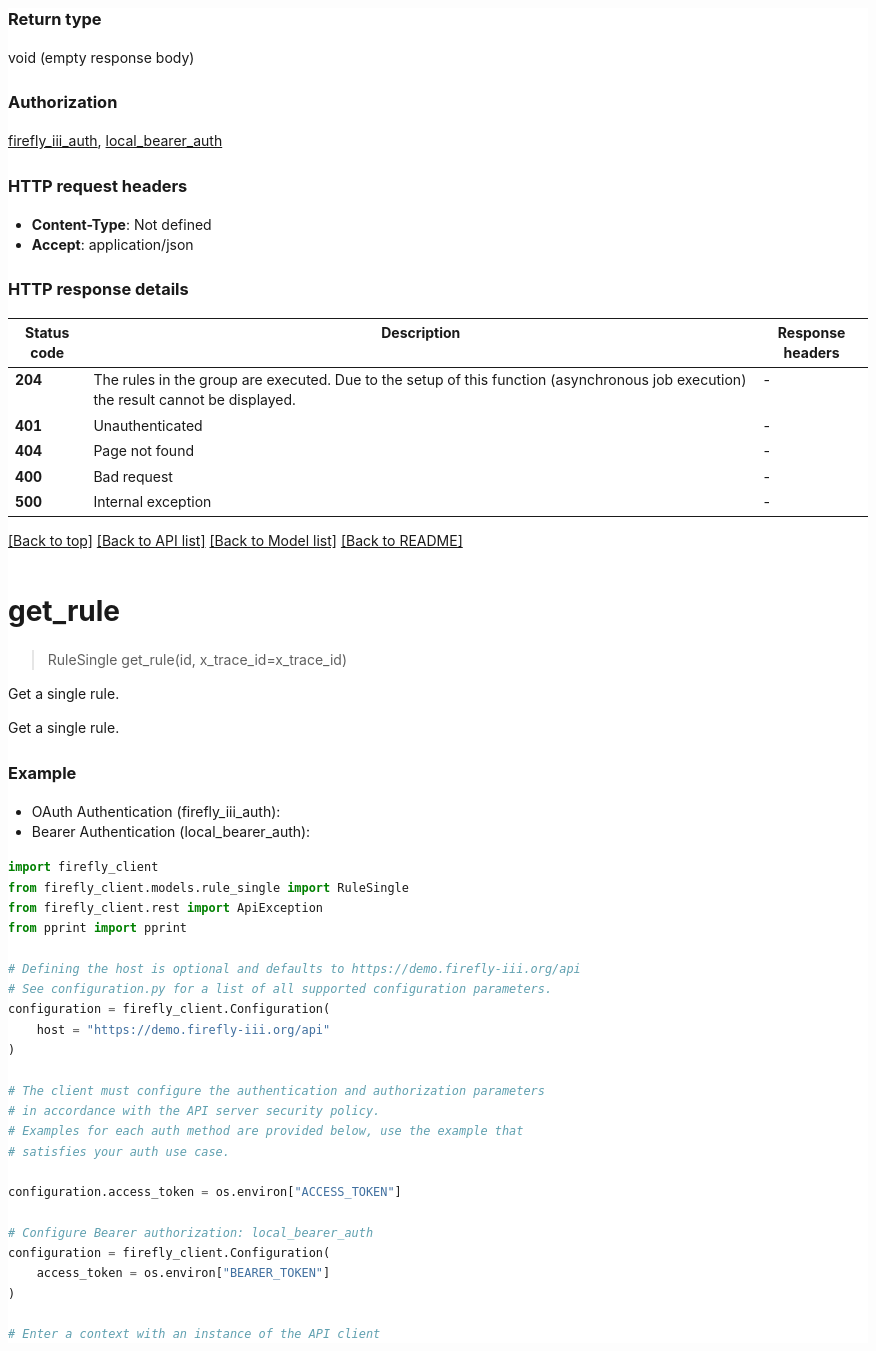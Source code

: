 ### Return type

void (empty response body)

### Authorization

[firefly_iii_auth](../README.md#firefly_iii_auth), [local_bearer_auth](../README.md#local_bearer_auth)

### HTTP request headers

 - **Content-Type**: Not defined
 - **Accept**: application/json

### HTTP response details

| Status code | Description | Response headers |
|-------------|-------------|------------------|
**204** | The rules in the group are executed. Due to the setup of this function (asynchronous job execution) the result cannot be displayed. |  -  |
**401** | Unauthenticated |  -  |
**404** | Page not found |  -  |
**400** | Bad request |  -  |
**500** | Internal exception |  -  |

[[Back to top]](#) [[Back to API list]](../README.md#documentation-for-api-endpoints) [[Back to Model list]](../README.md#documentation-for-models) [[Back to README]](../README.md)

# **get_rule**
> RuleSingle get_rule(id, x_trace_id=x_trace_id)

Get a single rule.

Get a single rule.

### Example

* OAuth Authentication (firefly_iii_auth):
* Bearer Authentication (local_bearer_auth):

```python
import firefly_client
from firefly_client.models.rule_single import RuleSingle
from firefly_client.rest import ApiException
from pprint import pprint

# Defining the host is optional and defaults to https://demo.firefly-iii.org/api
# See configuration.py for a list of all supported configuration parameters.
configuration = firefly_client.Configuration(
    host = "https://demo.firefly-iii.org/api"
)

# The client must configure the authentication and authorization parameters
# in accordance with the API server security policy.
# Examples for each auth method are provided below, use the example that
# satisfies your auth use case.

configuration.access_token = os.environ["ACCESS_TOKEN"]

# Configure Bearer authorization: local_bearer_auth
configuration = firefly_client.Configuration(
    access_token = os.environ["BEARER_TOKEN"]
)

# Enter a context with an instance of the API client
```